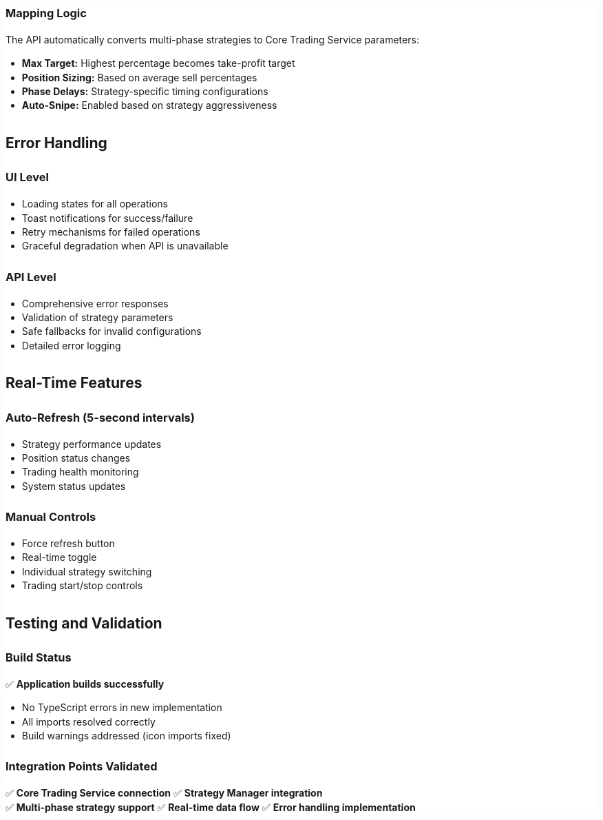 ### Mapping Logic
The API automatically converts multi-phase strategies to Core Trading Service parameters:
- **Max Target:** Highest percentage becomes take-profit target
- **Position Sizing:** Based on average sell percentages
- **Phase Delays:** Strategy-specific timing configurations
- **Auto-Snipe:** Enabled based on strategy aggressiveness

## Error Handling

### UI Level
- Loading states for all operations
- Toast notifications for success/failure
- Retry mechanisms for failed operations
- Graceful degradation when API is unavailable

### API Level
- Comprehensive error responses
- Validation of strategy parameters
- Safe fallbacks for invalid configurations
- Detailed error logging

## Real-Time Features

### Auto-Refresh (5-second intervals)
- Strategy performance updates
- Position status changes
- Trading health monitoring
- System status updates

### Manual Controls
- Force refresh button
- Real-time toggle
- Individual strategy switching
- Trading start/stop controls

## Testing and Validation

### Build Status
✅ **Application builds successfully**
- No TypeScript errors in new implementation
- All imports resolved correctly
- Build warnings addressed (icon imports fixed)

### Integration Points Validated
✅ **Core Trading Service connection**
✅ **Strategy Manager integration**  
✅ **Multi-phase strategy support**
✅ **Real-time data flow**
✅ **Error handling implementation**
